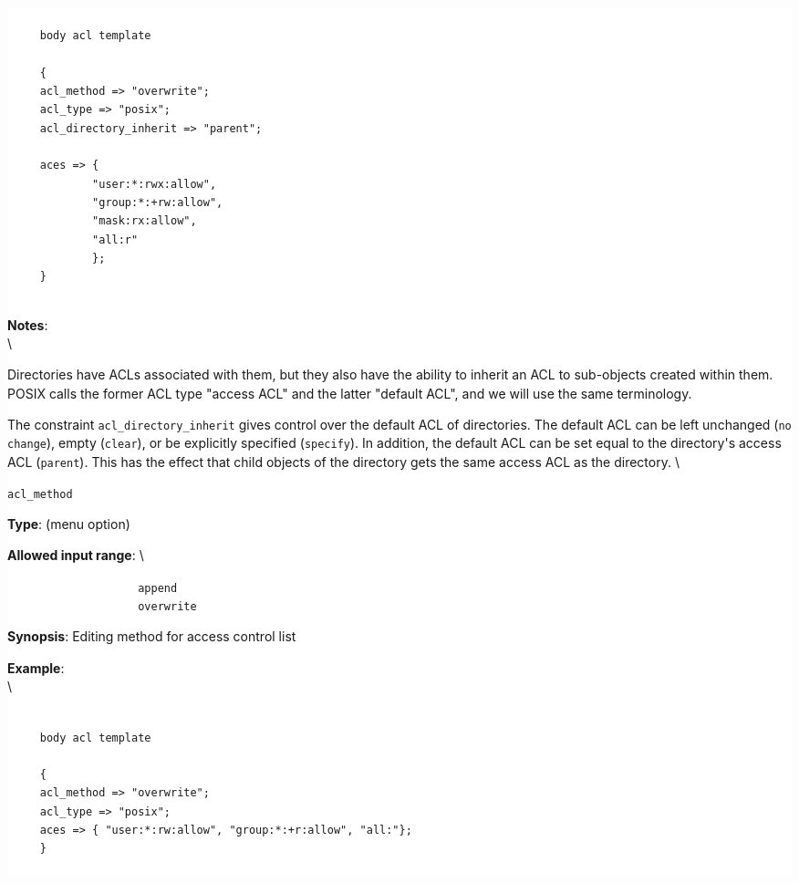 ~~~~ {.verbatim}
     
     body acl template
     
     {
     acl_method => "overwrite";
     acl_type => "posix";
     acl_directory_inherit => "parent";
     
     aces => {
             "user:*:rwx:allow",
             "group:*:+rw:allow",
             "mask:rx:allow",
             "all:r"
             };
     }
     
~~~~

**Notes**:\
 \

Directories have ACLs associated with them, but they also have the
ability to inherit an ACL to sub-objects created within them. POSIX
calls the former ACL type "access ACL" and the latter "default ACL", and
we will use the same terminology.

The constraint `acl_directory_inherit` gives control over the default
ACL of directories. The default ACL can be left unchanged (`nochange`),
empty (`clear`), or be explicitly specified (`specify`). In addition,
the default ACL can be set equal to the directory's access ACL
(`parent`). This has the effect that child objects of the directory gets
the same access ACL as the directory. \

`acl_method`

**Type**: (menu option)

**Allowed input range**: \

~~~~ {.example}
                    append
                    overwrite
~~~~

**Synopsis**: Editing method for access control list

**Example**:\
 \

~~~~ {.verbatim}
     
     body acl template
     
     {
     acl_method => "overwrite";
     acl_type => "posix";
     aces => { "user:*:rw:allow", "group:*:+r:allow", "all:"};
     }
     
~~~~
